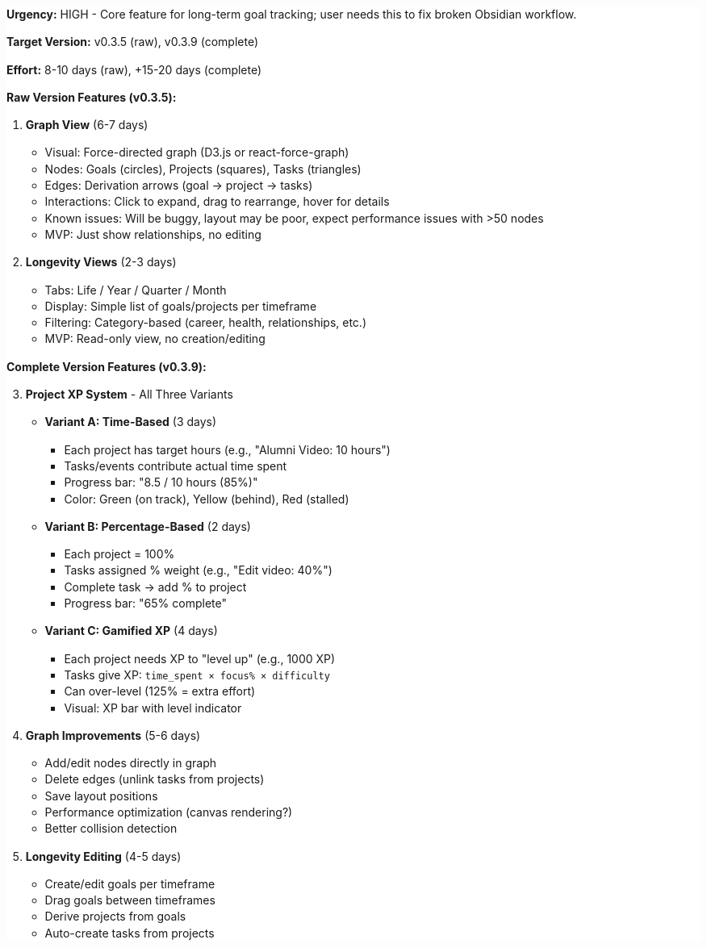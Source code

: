 **Urgency:** HIGH - Core feature for long-term goal tracking; user needs this to fix broken Obsidian workflow.

**Target Version:** v0.3.5 (raw), v0.3.9 (complete)

**Effort:** 8-10 days (raw), +15-20 days (complete)

**Raw Version Features (v0.3.5):**

1. **Graph View** (6-7 days)
   - Visual: Force-directed graph (D3.js or react-force-graph)
   - Nodes: Goals (circles), Projects (squares), Tasks (triangles)
   - Edges: Derivation arrows (goal → project → tasks)
   - Interactions: Click to expand, drag to rearrange, hover for details
   - Known issues: Will be buggy, layout may be poor, expect performance issues with >50 nodes
   - MVP: Just show relationships, no editing

2. **Longevity Views** (2-3 days)
   - Tabs: Life / Year / Quarter / Month
   - Display: Simple list of goals/projects per timeframe
   - Filtering: Category-based (career, health, relationships, etc.)
   - MVP: Read-only view, no creation/editing

**Complete Version Features (v0.3.9):**

3. **Project XP System** - All Three Variants
   - **Variant A: Time-Based** (3 days)
     - Each project has target hours (e.g., "Alumni Video: 10 hours")
     - Tasks/events contribute actual time spent
     - Progress bar: "8.5 / 10 hours (85%)"
     - Color: Green (on track), Yellow (behind), Red (stalled)
   
   - **Variant B: Percentage-Based** (2 days)
     - Each project = 100%
     - Tasks assigned % weight (e.g., "Edit video: 40%")
     - Complete task → add % to project
     - Progress bar: "65% complete"
   
   - **Variant C: Gamified XP** (4 days)
     - Each project needs XP to "level up" (e.g., 1000 XP)
     - Tasks give XP: `time_spent × focus% × difficulty`
     - Can over-level (125% = extra effort)
     - Visual: XP bar with level indicator

4. **Graph Improvements** (5-6 days)
   - Add/edit nodes directly in graph
   - Delete edges (unlink tasks from projects)
   - Save layout positions
   - Performance optimization (canvas rendering?)
   - Better collision detection

5. **Longevity Editing** (4-5 days)
   - Create/edit goals per timeframe
   - Drag goals between timeframes
   - Derive projects from goals
   - Auto-create tasks from projects
